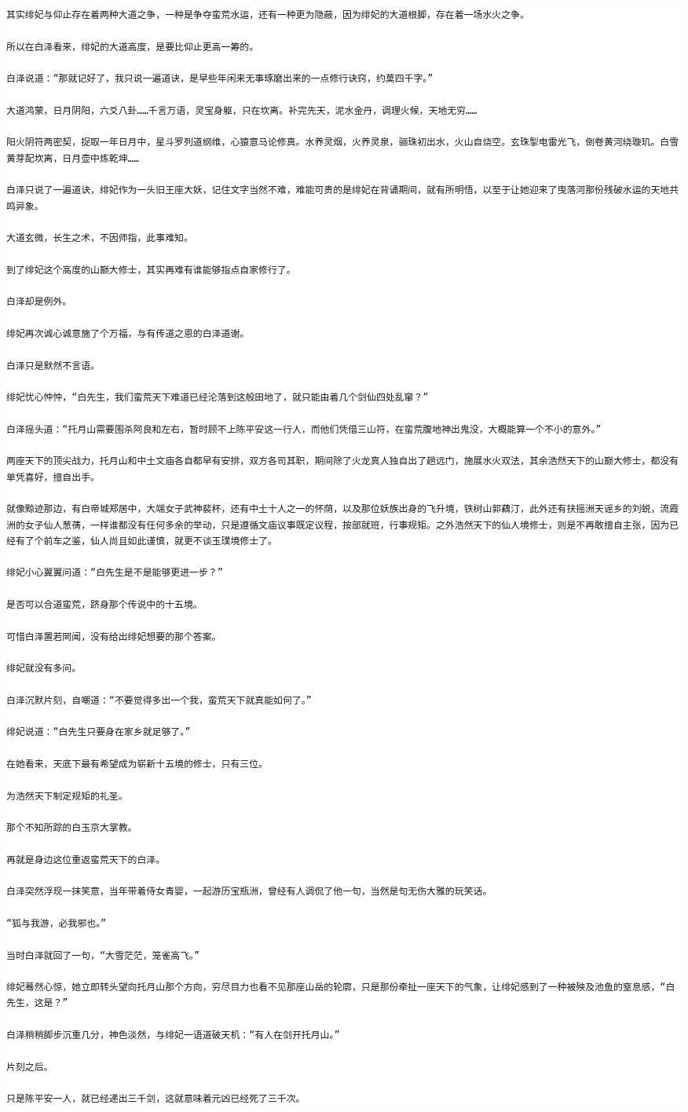     其实绯妃与仰止存在着两种大道之争，一种是争夺蛮荒水运，还有一种更为隐蔽，因为绯妃的大道根脚，存在着一场水火之争。

    所以在白泽看来，绯妃的大道高度，是要比仰止更高一筹的。

    白泽说道：“那就记好了，我只说一遍道诀，是早些年闲来无事琢磨出来的一点修行诀窍，约莫四千字。”

    大道鸿蒙，日月阴阳，六爻八卦……千言万语，灵宝身躯，只在坎离。补完先天，泥水金丹，调理火候，天地无穷……

    阳火阴符两密契，捉取一年日月中，星斗罗列道纲维，心猿意马论修真。水养灵烟，火养灵泉，骊珠初出水，火山自烧空。玄珠掣电雷光飞，倒卷黄河绕璇玑。白雪黄芽配坎离，日月壶中炼乾坤……

    白泽只说了一遍道诀，绯妃作为一头旧王座大妖，记住文字当然不难，难能可贵的是绯妃在背诵期间，就有所明悟，以至于让她迎来了曳落河那份残破水运的天地共鸣异象。

    大道玄微，长生之术，不因师指，此事难知。

    到了绯妃这个高度的山巅大修士，其实再难有谁能够指点自家修行了。

    白泽却是例外。

    绯妃再次诚心诚意施了个万福，与有传道之恩的白泽道谢。

    白泽只是默然不言语。

    绯妃忧心忡忡，“白先生，我们蛮荒天下难道已经沦落到这般田地了，就只能由着几个剑仙四处乱窜？”

    白泽摇头道：“托月山需要围杀阿良和左右，暂时顾不上陈平安这一行人，而他们凭借三山符，在蛮荒腹地神出鬼没，大概能算一个不小的意外。”

    两座天下的顶尖战力，托月山和中土文庙各自都早有安排，双方各司其职，期间除了火龙真人独自出了趟远门，施展水火双法，其余浩然天下的山巅大修士，都没有单凭喜好，擅自出手。

    就像黥迹那边，有白帝城郑居中，大端女子武神裴杯，还有中土十人之一的怀荫，以及那位妖族出身的飞升境，铁树山郭藕汀，此外还有扶摇洲天谣乡的刘蜕，流霞洲的女子仙人葱蒨，一样谁都没有任何多余的举动，只是遵循文庙议事既定议程，按部就班，行事规矩。之外浩然天下的仙人境修士，则是不再敢擅自主张，因为已经有了个前车之鉴，仙人尚且如此谨慎，就更不谈玉璞境修士了。

    绯妃小心翼翼问道：“白先生是不是能够更进一步？”

    是否可以合道蛮荒，跻身那个传说中的十五境。

    可惜白泽置若罔闻，没有给出绯妃想要的那个答案。

    绯妃就没有多问。

    白泽沉默片刻，自嘲道：“不要觉得多出一个我，蛮荒天下就真能如何了。”

    绯妃说道：“白先生只要身在家乡就足够了。”

    在她看来，天底下最有希望成为崭新十五境的修士，只有三位。

    为浩然天下制定规矩的礼圣。

    那个不知所踪的白玉京大掌教。

    再就是身边这位重返蛮荒天下的白泽。

    白泽突然浮现一抹笑意，当年带着侍女青婴，一起游历宝瓶洲，曾经有人调侃了他一句，当然是句无伤大雅的玩笑话。

    “狐与我游，必我邪也。”

    当时白泽就回了一句，“大雪茫茫，笼雀高飞。”

    绯妃蓦然心惊，她立即转头望向托月山那个方向，穷尽目力也看不见那座山岳的轮廓，只是那份牵扯一座天下的气象，让绯妃感到了一种被殃及池鱼的窒息感，“白先生，这是？”

    白泽稍稍脚步沉重几分，神色淡然，与绯妃一语道破天机：“有人在剑开托月山。”

    片刻之后。

    只是陈平安一人，就已经递出三千剑，这就意味着元凶已经死了三千次。
